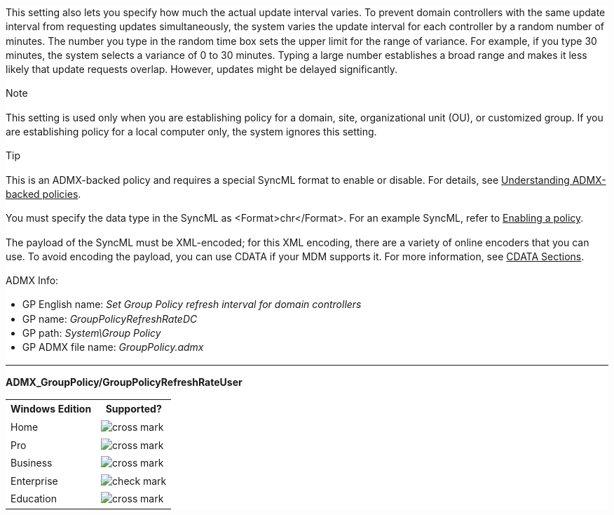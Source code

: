This setting also lets you specify how much the actual update interval varies. To prevent domain controllers with the same update interval from requesting updates simultaneously, the system varies the update interval for each controller by a random number of minutes. The number you type in the random time box sets the upper limit for the range of variance. For example, if you type 30 minutes, the system selects a variance of 0 to 30 minutes. Typing a large number establishes a broad range and makes it less likely that update requests overlap. However, updates might be delayed significantly.

> [!NOTE]
> This setting is used only when you are establishing policy for a domain, site, organizational unit (OU), or customized group. If you are establishing policy for a local computer only, the system ignores this setting.


> [!TIP]
> This is an ADMX-backed policy and requires a special SyncML format to enable or disable. For details, see [Understanding ADMX-backed policies](./understanding-admx-backed-policies.md).
> 
> You must specify the data type in the SyncML as &lt;Format&gt;chr&lt;/Format&gt;. For an example SyncML, refer to [Enabling a policy](./understanding-admx-backed-policies.md#enabling-a-policy).
> 
> The payload of the SyncML must be XML-encoded; for this XML encoding, there are a variety of online encoders that you can use. To avoid encoding the payload, you can use CDATA if your MDM supports it. For more information, see [CDATA Sections](http://www.w3.org/TR/REC-xml/#sec-cdata-sect).


ADMX Info:  
-   GP English name: *Set Group Policy refresh interval for domain controllers*
-   GP name: *GroupPolicyRefreshRateDC*
-   GP path: *System\Group Policy*
-   GP ADMX file name: *GroupPolicy.admx*



<hr/>


<a href="" id="admx-grouppolicy-grouppolicyrefreshrateuser"></a>**ADMX_GroupPolicy/GroupPolicyRefreshRateUser**  


<table>
<tr>
    <th>Windows Edition</th>
    <th>Supported?</th>
</tr>
<tr>
    <td>Home</td>
    <td><img src="images/crossmark.png" alt="cross mark" /></td>
</tr>
<tr>
    <td>Pro</td>
    <td><img src="images/crossmark.png" alt="cross mark" /></td>
</tr>
<tr>
    <td>Business</td>
    <td><img src="images/crossmark.png" alt="cross mark" /></td>
</tr>
<tr>
    <td>Enterprise</td>
    <td><img src="images/checkmark.png" alt="check mark" /></td>
</tr>
<tr>
    <td>Education</td>
    <td><img src="images/crossmark.png" alt="cross mark" /></td>
</tr>
</table>